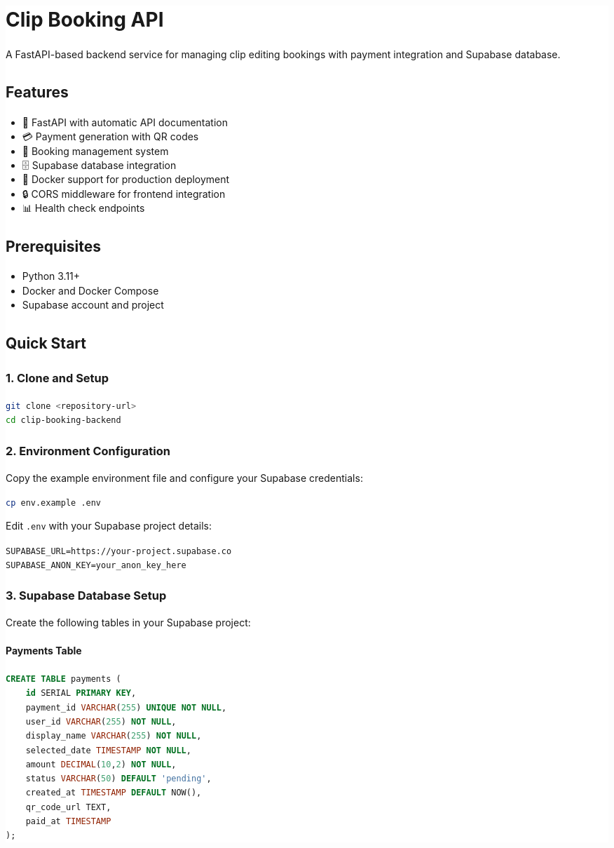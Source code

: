 # Clip Booking API

A FastAPI-based backend service for managing clip editing bookings with payment integration and Supabase database.

## Features

- 🚀 FastAPI with automatic API documentation
- 💳 Payment generation with QR codes
- 📅 Booking management system
- 🗄️ Supabase database integration
- 🐳 Docker support for production deployment
- 🔒 CORS middleware for frontend integration
- 📊 Health check endpoints

## Prerequisites

- Python 3.11+
- Docker and Docker Compose
- Supabase account and project

## Quick Start

### 1. Clone and Setup

```bash
git clone <repository-url>
cd clip-booking-backend
```

### 2. Environment Configuration

Copy the example environment file and configure your Supabase credentials:

```bash
cp env.example .env
```

Edit `.env` with your Supabase project details:

```env
SUPABASE_URL=https://your-project.supabase.co
SUPABASE_ANON_KEY=your_anon_key_here
```

### 3. Supabase Database Setup

Create the following tables in your Supabase project:

#### Payments Table
```sql
CREATE TABLE payments (
    id SERIAL PRIMARY KEY,
    payment_id VARCHAR(255) UNIQUE NOT NULL,
    user_id VARCHAR(255) NOT NULL,
    display_name VARCHAR(255) NOT NULL,
    selected_date TIMESTAMP NOT NULL,
    amount DECIMAL(10,2) NOT NULL,
    status VARCHAR(50) DEFAULT 'pending',
    created_at TIMESTAMP DEFAULT NOW(),
    qr_code_url TEXT,
    paid_at TIMESTAMP
);
```
